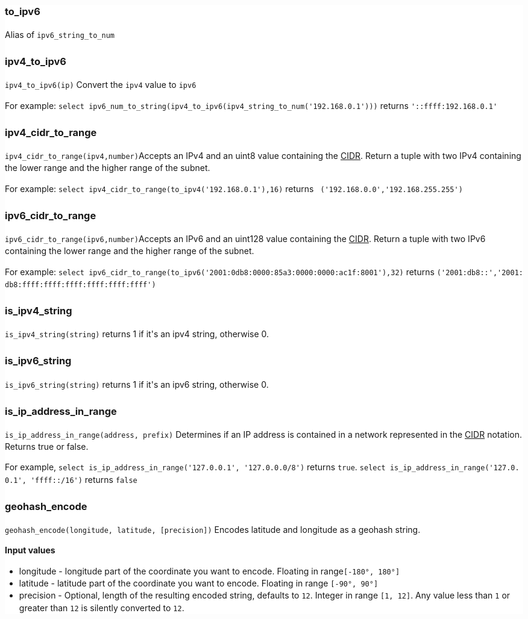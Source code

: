 ### to_ipv6

Alias of `ipv6_string_to_num`

### ipv4_to_ipv6

`ipv4_to_ipv6(ip)` Convert the `ipv4` value to `ipv6`

For example: `select ipv6_num_to_string(ipv4_to_ipv6(ipv4_string_to_num('192.168.0.1')))` returns `'::ffff:192.168.0.1'`



### ipv4_cidr_to_range

`ipv4_cidr_to_range(ipv4,number)`Accepts an IPv4 and an uint8 value containing the [CIDR](https://en.wikipedia.org/wiki/Classless_Inter-Domain_Routing). Return a tuple with two IPv4 containing the lower range and the higher range of the subnet.

For example: `select ipv4_cidr_to_range(to_ipv4('192.168.0.1'),16)` returns ` ('192.168.0.0','192.168.255.255')`

### ipv6_cidr_to_range

`ipv6_cidr_to_range(ipv6,number)`Accepts an IPv6 and an uint128 value containing the [CIDR](https://en.wikipedia.org/wiki/Classless_Inter-Domain_Routing). Return a tuple with two IPv6 containing the lower range and the higher range of the subnet.

For example: `select ipv6_cidr_to_range(to_ipv6('2001:0db8:0000:85a3:0000:0000:ac1f:8001'),32)` returns `('2001:db8::','2001:db8:ffff:ffff:ffff:ffff:ffff:ffff')`

### is_ipv4_string

`is_ipv4_string(string)` returns 1 if it's an ipv4 string, otherwise 0.

### is_ipv6_string

`is_ipv6_string(string)` returns 1 if it's an ipv6 string, otherwise 0.

### is_ip_address_in_range

`is_ip_address_in_range(address, prefix)` Determines if an IP address is contained in a network represented in the [CIDR](https://en.wikipedia.org/wiki/Classless_Inter-Domain_Routing) notation. Returns true or false.

For example, `select is_ip_address_in_range('127.0.0.1', '127.0.0.0/8')` returns `true`. `select is_ip_address_in_range('127.0.0.1', 'ffff::/16')` returns `false`

### geohash_encode

`geohash_encode(longitude, latitude, [precision])`  Encodes latitude and longitude as a geohash string.

**Input values**

- longitude - longitude part of the coordinate you want to encode. Floating in range`[-180°, 180°]`
- latitude - latitude part of the coordinate you want to encode. Floating in range `[-90°, 90°]`
- precision - Optional, length of the resulting encoded string, defaults to `12`. Integer in range `[1, 12]`. Any value less than `1` or greater than `12` is silently converted to `12`.
